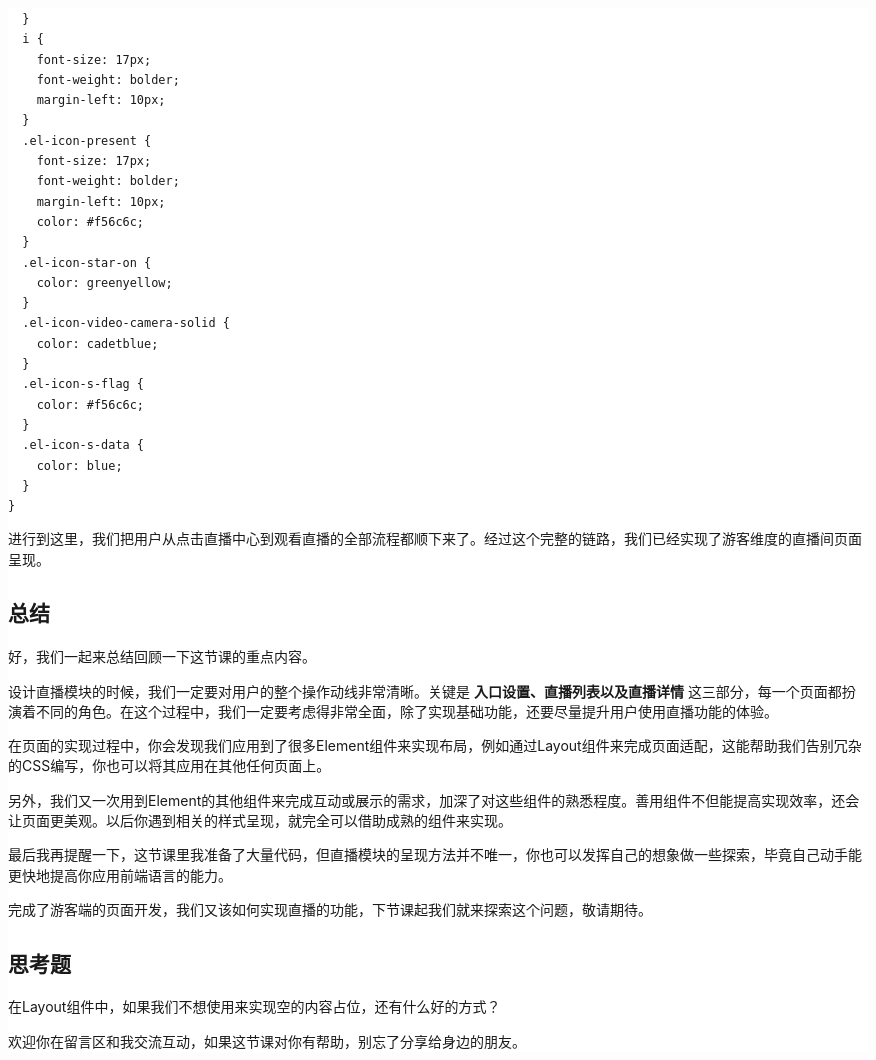 ```plain
  }
  i {
    font-size: 17px;
    font-weight: bolder;
    margin-left: 10px;
  }
  .el-icon-present {
    font-size: 17px;
    font-weight: bolder;
    margin-left: 10px;
    color: #f56c6c;
  }
  .el-icon-star-on {
    color: greenyellow;
  }
  .el-icon-video-camera-solid {
    color: cadetblue;
  }
  .el-icon-s-flag {
    color: #f56c6c;
  }
  .el-icon-s-data {
    color: blue;
  }
}

```

进行到这里，我们把用户从点击直播中心到观看直播的全部流程都顺下来了。经过这个完整的链路，我们已经实现了游客维度的直播间页面呈现。

## 总结

好，我们一起来总结回顾一下这节课的重点内容。

设计直播模块的时候，我们一定要对用户的整个操作动线非常清晰。关键是 **入口设置、直播列表以及直播详情** 这三部分，每一个页面都扮演着不同的角色。在这个过程中，我们一定要考虑得非常全面，除了实现基础功能，还要尽量提升用户使用直播功能的体验。

在页面的实现过程中，你会发现我们应用到了很多Element组件来实现布局，例如通过Layout组件来完成页面适配，这能帮助我们告别冗杂的CSS编写，你也可以将其应用在其他任何页面上。

另外，我们又一次用到Element的其他组件来完成互动或展示的需求，加深了对这些组件的熟悉程度。善用组件不但能提高实现效率，还会让页面更美观。以后你遇到相关的样式呈现，就完全可以借助成熟的组件来实现。

最后我再提醒一下，这节课里我准备了大量代码，但直播模块的呈现方法并不唯一，你也可以发挥自己的想象做一些探索，毕竟自己动手能更快地提高你应用前端语言的能力。

完成了游客端的页面开发，我们又该如何实现直播的功能，下节课起我们就来探索这个问题，敬请期待。

## 思考题

在Layout组件中，如果我们不想使用<el-col>来实现空的内容占位，还有什么好的方式？

欢迎你在留言区和我交流互动，如果这节课对你有帮助，别忘了分享给身边的朋友。